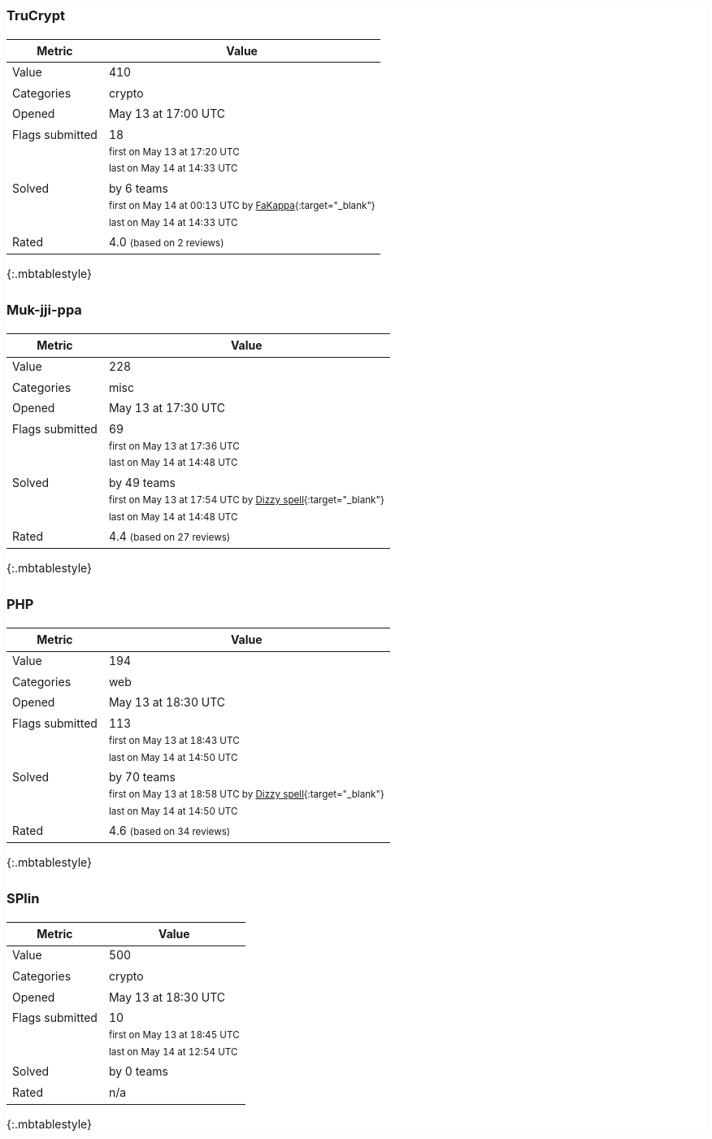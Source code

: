 ### TruCrypt

| Metric | Value |
| ------ | ----- |
| Value | 410 |
| Categories | crypto |
| Opened | May 13 at 17:00 UTC |
| Flags submitted | 18<br><small>first on May 13 at 17:20 UTC</small><br><small>last on May 14 at 14:33 UTC</small> |
| Solved | by 6 teams<br><small>first on May 14 at 00:13 UTC by [FaKappa](https://ctftime.org/team/142772){:target="_blank"}</small><br><small>last on May 14 at 14:33 UTC</small> |
| Rated | <span class="review-good">4.0</span> <small>(based on 2 reviews)</small> |
{:.mbtablestyle}

### Muk-jji-ppa

| Metric | Value |
| ------ | ----- |
| Value | 228 |
| Categories | misc |
| Opened | May 13 at 17:30 UTC |
| Flags submitted | 69<br><small>first on May 13 at 17:36 UTC</small><br><small>last on May 14 at 14:48 UTC</small> |
| Solved | by 49 teams<br><small>first on May 13 at 17:54 UTC by [Dizzy spell](https://ctftime.org/team/150841){:target="_blank"}</small><br><small>last on May 14 at 14:48 UTC</small> |
| Rated | <span class="review-good">4.4</span> <small>(based on 27 reviews)</small> |
{:.mbtablestyle}

### PHP

| Metric | Value |
| ------ | ----- |
| Value | 194 |
| Categories | web |
| Opened | May 13 at 18:30 UTC |
| Flags submitted | 113<br><small>first on May 13 at 18:43 UTC</small><br><small>last on May 14 at 14:50 UTC</small> |
| Solved | by 70 teams<br><small>first on May 13 at 18:58 UTC by [Dizzy spell](https://ctftime.org/team/150841){:target="_blank"}</small><br><small>last on May 14 at 14:50 UTC</small> |
| Rated | <span class="review-good">4.6</span> <small>(based on 34 reviews)</small> |
{:.mbtablestyle}

### SPlin

| Metric | Value |
| ------ | ----- |
| Value | 500 |
| Categories | crypto |
| Opened | May 13 at 18:30 UTC |
| Flags submitted | 10<br><small>first on May 13 at 18:45 UTC</small><br><small>last on May 14 at 12:54 UTC</small> |
| Solved | by 0 teams |
| Rated | n/a |
{:.mbtablestyle}
